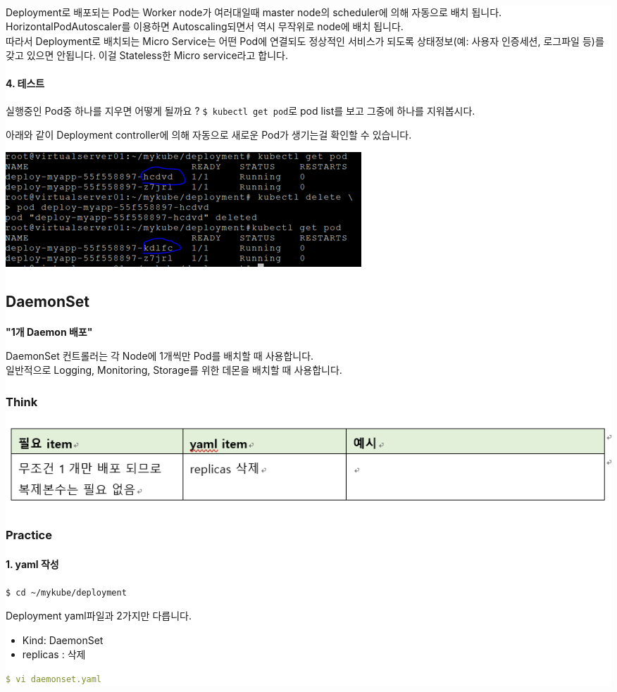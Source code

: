 Deployment로 배포되는 Pod는 Worker node가 여러대일때 master node의 scheduler에 의해 자동으로 배치 됩니다.  
HorizontalPodAutoscaler를 이용하면 Autoscaling되면서 역시 무작위로 node에 배치 됩니다.  
따라서 Deployment로 배치되는 Micro Service는 어떤 Pod에 연결되도 정상적인 서비스가 되도록 상태정보(예: 사용자 인증세션, 로그파일 등)를 갖고 있으면 안됩니다.  이걸 Stateless한 Micro service라고 합니다.  

#### **4. 테스트**  
실행중인 Pod중 하나를 지우면 어떻게 될까요 ?
`$ kubectl get pod`로 pod list를 보고 그중에 하나를 지워봅시다.  

아래와 같이 Deployment controller에 의해 자동으로 새로운 Pod가 생기는걸 확인할 수 있습니다.  
  
  ![image](../uploads/309ab1e9930b8f2154888ffb1f5d36de/image.png)   
  
 
  


## **DaemonSet**  

**"1개 Daemon 배포"**  

DaemonSet 컨트롤러는 각 Node에 1개씩만 Pod를 배치할 때 사용합니다.  
일반적으로 Logging, Monitoring, Storage를 위한 데몬을 배치할 때 사용합니다.  
  
  
### **Think**  
  
  ![image](../uploads/07fdb26ae72e1e1683b5d49d8a21dda6/image.png)  

### **Practice**
  
#### **1. yaml 작성**  
```
$ cd ~/mykube/deployment
```  

Deployment yaml파일과 2가지만 다릅니다. 
- Kind: DaemonSet
- replicas : 삭제
```yaml
$ vi daemonset.yaml

```  
